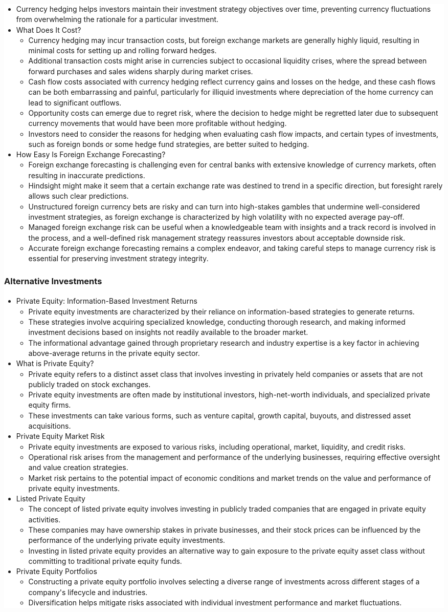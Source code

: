   - Currency hedging helps investors maintain their investment strategy objectives over time, preventing currency fluctuations from overwhelming the rationale for a particular investment.
- What Does It Cost?
  - Currency hedging may incur transaction costs, but foreign exchange markets are generally highly liquid, resulting in minimal costs for setting up and rolling forward hedges.
  - Additional transaction costs might arise in currencies subject to occasional liquidity crises, where the spread between forward purchases and sales widens sharply during market crises.
  - Cash flow costs associated with currency hedging reflect currency gains and losses on the hedge, and these cash flows can be both embarrassing and painful, particularly for illiquid investments where depreciation of the home currency can lead to significant outflows.
  - Opportunity costs can emerge due to regret risk, where the decision to hedge might be regretted later due to subsequent currency movements that would have been more profitable without hedging.
  - Investors need to consider the reasons for hedging when evaluating cash flow impacts, and certain types of investments, such as foreign bonds or some hedge fund strategies, are better suited to hedging.
- How Easy Is Foreign Exchange Forecasting?
  - Foreign exchange forecasting is challenging even for central banks with extensive knowledge of currency markets, often resulting in inaccurate predictions.
  - Hindsight might make it seem that a certain exchange rate was destined to trend in a specific direction, but foresight rarely allows such clear predictions.
  - Unstructured foreign currency bets are risky and can turn into high-stakes gambles that undermine well-considered investment strategies, as foreign exchange is characterized by high volatility with no expected average pay-off.
  - Managed foreign exchange risk can be useful when a knowledgeable team with insights and a track record is involved in the process, and a well-defined risk management strategy reassures investors about acceptable downside risk.
  - Accurate foreign exchange forecasting remains a complex endeavor, and taking careful steps to manage currency risk is essential for preserving investment strategy integrity.

### Alternative Investments
- Private Equity: Information-Based Investment Returns
  - Private equity investments are characterized by their reliance on information-based strategies to generate returns.
  - These strategies involve acquiring specialized knowledge, conducting thorough research, and making informed investment decisions based on insights not readily available to the broader market.
  - The informational advantage gained through proprietary research and industry expertise is a key factor in achieving above-average returns in the private equity sector.
- What is Private Equity?
  - Private equity refers to a distinct asset class that involves investing in privately held companies or assets that are not publicly traded on stock exchanges.
  - Private equity investments are often made by institutional investors, high-net-worth individuals, and specialized private equity firms.
  - These investments can take various forms, such as venture capital, growth capital, buyouts, and distressed asset acquisitions.
- Private Equity Market Risk
  - Private equity investments are exposed to various risks, including operational, market, liquidity, and credit risks.
  - Operational risk arises from the management and performance of the underlying businesses, requiring effective oversight and value creation strategies.
  - Market risk pertains to the potential impact of economic conditions and market trends on the value and performance of private equity investments.
- Listed Private Equity
  - The concept of listed private equity involves investing in publicly traded companies that are engaged in private equity activities.
  - These companies may have ownership stakes in private businesses, and their stock prices can be influenced by the performance of the underlying private equity investments.
  - Investing in listed private equity provides an alternative way to gain exposure to the private equity asset class without committing to traditional private equity funds.
- Private Equity Portfolios
  - Constructing a private equity portfolio involves selecting a diverse range of investments across different stages of a company's lifecycle and industries.
  - Diversification helps mitigate risks associated with individual investment performance and market fluctuations.